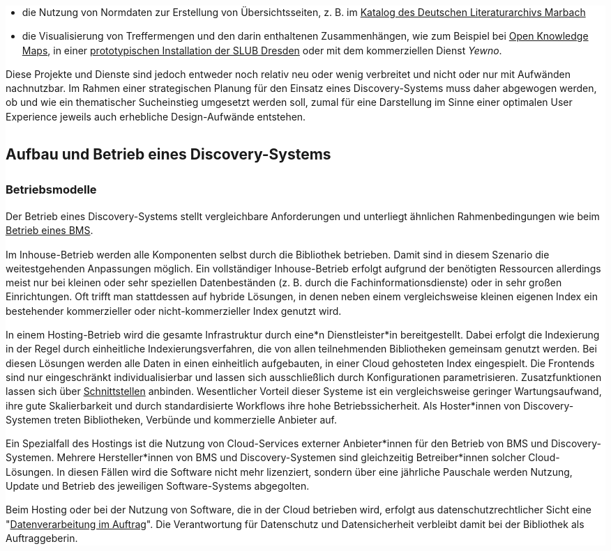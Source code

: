 - die Nutzung von Normdaten zur Erstellung von Übersichtsseiten, z. B. im [Katalog des Deutschen Literaturarchivs Marbach](https://www.dla-marbach.de/katalog-beta/)

- die Visualisierung von Treffermengen und den darin enthaltenen
  Zusammenhängen, wie zum Beispiel bei [Open Knowledge Maps](https://openknowledgemaps.org/),
  in einer [prototypischen Installation der SLUB Dresden](https://data.slub-dresden.de/)
  oder mit dem kommerziellen Dienst *Yewno*.

Diese Projekte und Dienste sind jedoch entweder noch relativ neu oder wenig
verbreitet und nicht oder nur mit Aufwänden nachnutzbar. Im Rahmen einer
strategischen Planung für den Einsatz eines Discovery-Systems muss daher
abgewogen werden, ob und wie ein thematischer Sucheinstieg umgesetzt werden
soll, zumal für eine Darstellung im Sinne einer optimalen User Experience
jeweils auch erhebliche Design-Aufwände entstehen.

## Aufbau und Betrieb eines Discovery-Systems
### Betriebsmodelle

Der Betrieb eines Discovery-Systems stellt vergleichbare Anforderungen
und unterliegt ähnlichen Rahmenbedingungen wie beim [Betrieb eines BMS](bibliotheksmanagementsysteme.md#technischer-betrieb).

Im Inhouse-Betrieb werden alle Komponenten selbst durch die Bibliothek
betrieben. Damit sind in diesem Szenario die weitestgehenden Anpassungen möglich. Ein
vollständiger Inhouse-Betrieb erfolgt aufgrund der benötigten Ressourcen allerdings meist 
nur bei kleinen oder sehr speziellen Datenbeständen
(z. B. durch die Fachinformationsdienste) oder in sehr großen Einrichtungen. Oft
trifft man stattdessen auf hybride Lösungen, in denen neben einem vergleichsweise kleinen
eigenen Index ein bestehender kommerzieller oder nicht-kommerzieller Index genutzt wird.

In einem Hosting-Betrieb wird die gesamte Infrastruktur durch eine\*n
Dienstleister\*in bereitgestellt. Dabei erfolgt die Indexierung in der Regel durch
einheitliche Indexierungsverfahren, die von allen teilnehmenden Bibliotheken
gemeinsam genutzt werden. Bei diesen Lösungen werden alle Daten in einen
einheitlich aufgebauten, in einer Cloud gehosteten Index eingespielt. Die
Frontends sind nur eingeschränkt individualisierbar und lassen sich
ausschließlich durch Konfigurationen parametrisieren. Zusatzfunktionen lassen
sich über [Schnittstellen] anbinden. Wesentlicher Vorteil dieser Systeme ist
ein vergleichsweise geringer Wartungsaufwand, ihre gute Skalierbarkeit und
durch standardisierte Workflows ihre hohe Betriebssicherheit. Als Hoster\*innen von
Discovery-Systemen treten Bibliotheken, Verbünde und kommerzielle Anbieter auf.

Ein Spezialfall des Hostings ist die Nutzung von Cloud-Services externer
Anbieter\*innen für den Betrieb von BMS und Discovery-Systemen. Mehrere Hersteller\*innen von
BMS und Discovery-Systemen sind gleichzeitig Betreiber\*innen solcher
Cloud-Lösungen. In diesen Fällen wird die Software
nicht mehr lizenziert, sondern über eine jährliche Pauschale werden Nutzung, Update
und Betrieb des jeweiligen Software-Systems abgegolten.

Beim Hosting oder bei der Nutzung von Software, die in der Cloud
betrieben wird, erfolgt aus datenschutzrechtlicher Sicht eine "[Datenverarbeitung im Auftrag](https://de.wikipedia.org/wiki/Datenverarbeitung_im_Auftrag)".
Die Verantwortung für Datenschutz und Datensicherheit verbleibt damit bei der
Bibliothek als Auftraggeberin.


[Schnittstellen]: metadaten.md#schnittstellen
[ETL-Prozess]: metadaten.md#etl-prozess
[ETL-Prozesse]: metadaten.md#etl-prozess